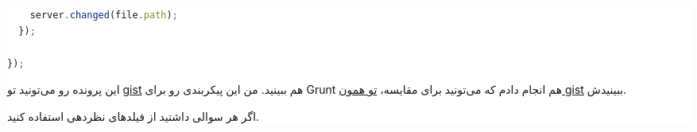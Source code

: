 ```javascript
    server.changed(file.path);
  });

});
```

این پرونده رو می‌تونید تو [gist](https://gist.github.com/markgoodyear/8497946#file-gulpfile-js) هم ببینید. من این پیکربندی رو برای Grunt هم انجام دادم که می‌تونید برای مقایسه، [تو همون gist](https://gist.github.com/markgoodyear/8497946#file-gruntfile-js) ببینیدش.

اگر هر سوالی داشتید از فیلدهای نظردهی استفاده کنید.
